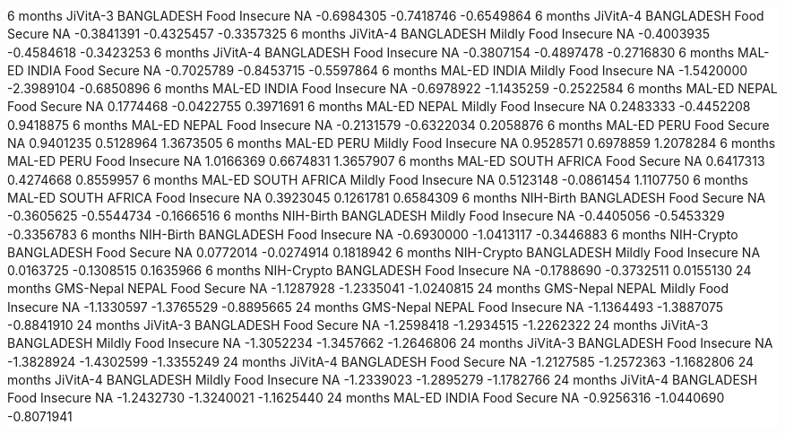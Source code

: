 6 months    JiVitA-3     BANGLADESH     Food Insecure          NA                -0.6984305   -0.7418746   -0.6549864
6 months    JiVitA-4     BANGLADESH     Food Secure            NA                -0.3841391   -0.4325457   -0.3357325
6 months    JiVitA-4     BANGLADESH     Mildly Food Insecure   NA                -0.4003935   -0.4584618   -0.3423253
6 months    JiVitA-4     BANGLADESH     Food Insecure          NA                -0.3807154   -0.4897478   -0.2716830
6 months    MAL-ED       INDIA          Food Secure            NA                -0.7025789   -0.8453715   -0.5597864
6 months    MAL-ED       INDIA          Mildly Food Insecure   NA                -1.5420000   -2.3989104   -0.6850896
6 months    MAL-ED       INDIA          Food Insecure          NA                -0.6978922   -1.1435259   -0.2522584
6 months    MAL-ED       NEPAL          Food Secure            NA                 0.1774468   -0.0422755    0.3971691
6 months    MAL-ED       NEPAL          Mildly Food Insecure   NA                 0.2483333   -0.4452208    0.9418875
6 months    MAL-ED       NEPAL          Food Insecure          NA                -0.2131579   -0.6322034    0.2058876
6 months    MAL-ED       PERU           Food Secure            NA                 0.9401235    0.5128964    1.3673505
6 months    MAL-ED       PERU           Mildly Food Insecure   NA                 0.9528571    0.6978859    1.2078284
6 months    MAL-ED       PERU           Food Insecure          NA                 1.0166369    0.6674831    1.3657907
6 months    MAL-ED       SOUTH AFRICA   Food Secure            NA                 0.6417313    0.4274668    0.8559957
6 months    MAL-ED       SOUTH AFRICA   Mildly Food Insecure   NA                 0.5123148   -0.0861454    1.1107750
6 months    MAL-ED       SOUTH AFRICA   Food Insecure          NA                 0.3923045    0.1261781    0.6584309
6 months    NIH-Birth    BANGLADESH     Food Secure            NA                -0.3605625   -0.5544734   -0.1666516
6 months    NIH-Birth    BANGLADESH     Mildly Food Insecure   NA                -0.4405056   -0.5453329   -0.3356783
6 months    NIH-Birth    BANGLADESH     Food Insecure          NA                -0.6930000   -1.0413117   -0.3446883
6 months    NIH-Crypto   BANGLADESH     Food Secure            NA                 0.0772014   -0.0274914    0.1818942
6 months    NIH-Crypto   BANGLADESH     Mildly Food Insecure   NA                 0.0163725   -0.1308515    0.1635966
6 months    NIH-Crypto   BANGLADESH     Food Insecure          NA                -0.1788690   -0.3732511    0.0155130
24 months   GMS-Nepal    NEPAL          Food Secure            NA                -1.1287928   -1.2335041   -1.0240815
24 months   GMS-Nepal    NEPAL          Mildly Food Insecure   NA                -1.1330597   -1.3765529   -0.8895665
24 months   GMS-Nepal    NEPAL          Food Insecure          NA                -1.1364493   -1.3887075   -0.8841910
24 months   JiVitA-3     BANGLADESH     Food Secure            NA                -1.2598418   -1.2934515   -1.2262322
24 months   JiVitA-3     BANGLADESH     Mildly Food Insecure   NA                -1.3052234   -1.3457662   -1.2646806
24 months   JiVitA-3     BANGLADESH     Food Insecure          NA                -1.3828924   -1.4302599   -1.3355249
24 months   JiVitA-4     BANGLADESH     Food Secure            NA                -1.2127585   -1.2572363   -1.1682806
24 months   JiVitA-4     BANGLADESH     Mildly Food Insecure   NA                -1.2339023   -1.2895279   -1.1782766
24 months   JiVitA-4     BANGLADESH     Food Insecure          NA                -1.2432730   -1.3240021   -1.1625440
24 months   MAL-ED       INDIA          Food Secure            NA                -0.9256316   -1.0440690   -0.8071941